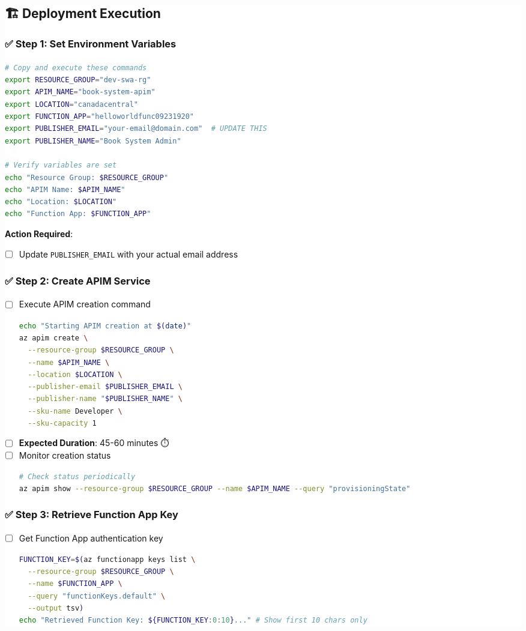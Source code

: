
## 🏗️ Deployment Execution

### ✅ Step 1: Set Environment Variables
```bash
# Copy and execute these commands
export RESOURCE_GROUP="dev-swa-rg"
export APIM_NAME="book-system-apim"
export LOCATION="canadacentral"
export FUNCTION_APP="helloworldfunc09231920"
export PUBLISHER_EMAIL="your-email@domain.com"  # UPDATE THIS
export PUBLISHER_NAME="Book System Admin"

# Verify variables are set
echo "Resource Group: $RESOURCE_GROUP"
echo "APIM Name: $APIM_NAME"
echo "Location: $LOCATION"
echo "Function App: $FUNCTION_APP"
```

**Action Required**:
- [ ] Update `PUBLISHER_EMAIL` with your actual email address

### ✅ Step 2: Create APIM Service
- [ ] Execute APIM creation command
  ```bash
  echo "Starting APIM creation at $(date)"
  az apim create \
    --resource-group $RESOURCE_GROUP \
    --name $APIM_NAME \
    --location $LOCATION \
    --publisher-email $PUBLISHER_EMAIL \
    --publisher-name "$PUBLISHER_NAME" \
    --sku-name Developer \
    --sku-capacity 1
  ```
- [ ] **Expected Duration**: 45-60 minutes ⏱️
- [ ] Monitor creation status
  ```bash
  # Check status periodically
  az apim show --resource-group $RESOURCE_GROUP --name $APIM_NAME --query "provisioningState"
  ```

### ✅ Step 3: Retrieve Function App Key
- [ ] Get Function App authentication key
  ```bash
  FUNCTION_KEY=$(az functionapp keys list \
    --resource-group $RESOURCE_GROUP \
    --name $FUNCTION_APP \
    --query "functionKeys.default" \
    --output tsv)
  echo "Retrieved Function Key: ${FUNCTION_KEY:0:10}..." # Show first 10 chars only
  ```
